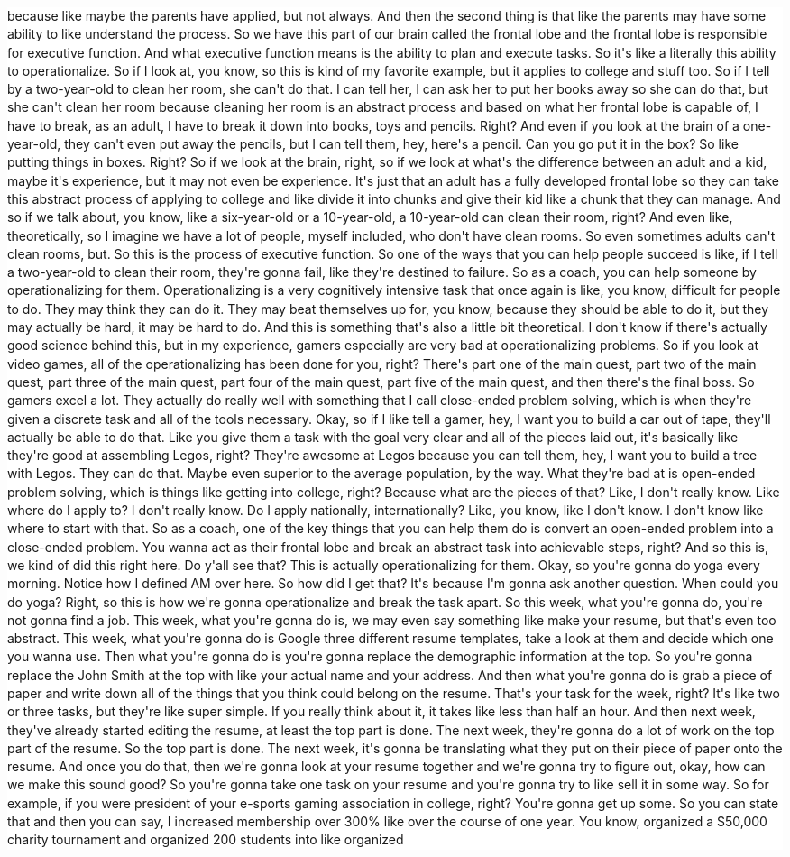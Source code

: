 because like maybe the parents have applied, but not always. And then the second thing is that like the parents may have some ability to like understand the process. So we have this part of our brain called the frontal lobe and the frontal lobe is responsible for executive function. And what executive function means is the ability to plan and execute tasks. So it's like a literally this ability to operationalize. So if I look at, you know, so this is kind of my favorite example, but it applies to college and stuff too. So if I tell by a two-year-old to clean her room, she can't do that. I can tell her, I can ask her to put her books away so she can do that, but she can't clean her room because cleaning her room is an abstract process and based on what her frontal lobe is capable of, I have to break, as an adult, I have to break it down into books, toys and pencils. Right? And even if you look at the brain of a one-year-old, they can't even put away the pencils, but I can tell them, hey, here's a pencil. Can you go put it in the box? So like putting things in boxes. Right? So if we look at the brain, right, so if we look at what's the difference between an adult and a kid, maybe it's experience, but it may not even be experience. It's just that an adult has a fully developed frontal lobe so they can take this abstract process of applying to college and like divide it into chunks and give their kid like a chunk that they can manage. And so if we talk about, you know, like a six-year-old or a 10-year-old, a 10-year-old can clean their room, right? And even like, theoretically, so I imagine we have a lot of people, myself included, who don't have clean rooms. So even sometimes adults can't clean rooms, but. So this is the process of executive function. So one of the ways that you can help people succeed is like, if I tell a two-year-old to clean their room, they're gonna fail, like they're destined to failure. So as a coach, you can help someone by operationalizing for them. Operationalizing is a very cognitively intensive task that once again is like, you know, difficult for people to do. They may think they can do it. They may beat themselves up for, you know, because they should be able to do it, but they may actually be hard, it may be hard to do. And this is something that's also a little bit theoretical. I don't know if there's actually good science behind this, but in my experience, gamers especially are very bad at operationalizing problems. So if you look at video games, all of the operationalizing has been done for you, right? There's part one of the main quest, part two of the main quest, part three of the main quest, part four of the main quest, part five of the main quest, and then there's the final boss. So gamers excel a lot. They actually do really well with something that I call close-ended problem solving, which is when they're given a discrete task and all of the tools necessary. Okay, so if I like tell a gamer, hey, I want you to build a car out of tape, they'll actually be able to do that. Like you give them a task with the goal very clear and all of the pieces laid out, it's basically like they're good at assembling Legos, right? They're awesome at Legos because you can tell them, hey, I want you to build a tree with Legos. They can do that. Maybe even superior to the average population, by the way. What they're bad at is open-ended problem solving, which is things like getting into college, right? Because what are the pieces of that? Like, I don't really know. Like where do I apply to? I don't really know. Do I apply nationally, internationally? Like, you know, like I don't know. I don't know like where to start with that. So as a coach, one of the key things that you can help them do is convert an open-ended problem into a close-ended problem. You wanna act as their frontal lobe and break an abstract task into achievable steps, right? And so this is, we kind of did this right here. Do y'all see that? This is actually operationalizing for them. Okay, so you're gonna do yoga every morning. Notice how I defined AM over here. So how did I get that? It's because I'm gonna ask another question. When could you do yoga? Right, so this is how we're gonna operationalize and break the task apart. So this week, what you're gonna do, you're not gonna find a job. This week, what you're gonna do is, we may even say something like make your resume, but that's even too abstract. This week, what you're gonna do is Google three different resume templates, take a look at them and decide which one you wanna use. Then what you're gonna do is you're gonna replace the demographic information at the top. So you're gonna replace the John Smith at the top with like your actual name and your address. And then what you're gonna do is grab a piece of paper and write down all of the things that you think could belong on the resume. That's your task for the week, right? It's like two or three tasks, but they're like super simple. If you really think about it, it takes like less than half an hour. And then next week, they've already started editing the resume, at least the top part is done. The next week, they're gonna do a lot of work on the top part of the resume. So the top part is done. The next week, it's gonna be translating what they put on their piece of paper onto the resume. And once you do that, then we're gonna look at your resume together and we're gonna try to figure out, okay, how can we make this sound good? So you're gonna take one task on your resume and you're gonna try to like sell it in some way. So for example, if you were president of your e-sports gaming association in college, right? You're gonna get up some. So you can state that and then you can say, I increased membership over 300% like over the course of one year. You know, organized a $50,000 charity tournament and organized 200 students into like organized